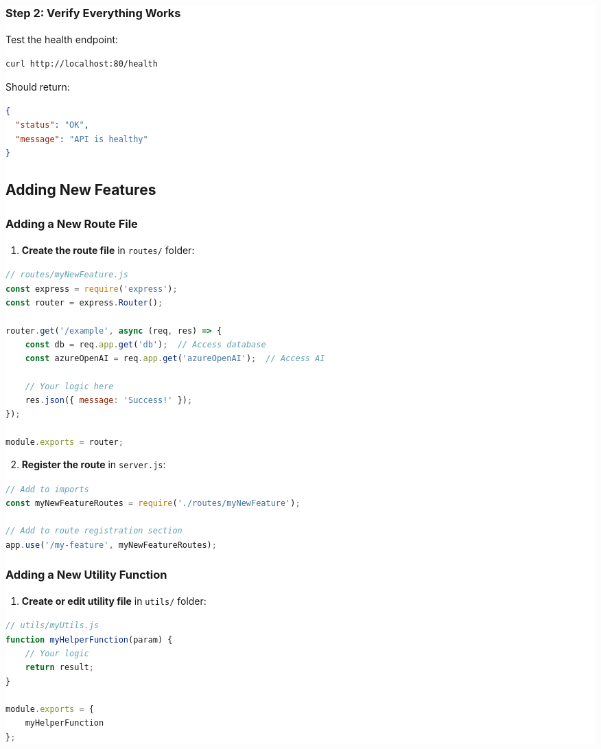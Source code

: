 ### Step 2: Verify Everything Works

Test the health endpoint:
```bash
curl http://localhost:80/health
```

Should return:
```json
{
  "status": "OK",
  "message": "API is healthy"
}
```

## Adding New Features

### Adding a New Route File

1. **Create the route file** in `routes/` folder:

```javascript
// routes/myNewFeature.js
const express = require('express');
const router = express.Router();

router.get('/example', async (req, res) => {
    const db = req.app.get('db');  // Access database
    const azureOpenAI = req.app.get('azureOpenAI');  // Access AI
    
    // Your logic here
    res.json({ message: 'Success!' });
});

module.exports = router;
```

2. **Register the route** in `server.js`:

```javascript
// Add to imports
const myNewFeatureRoutes = require('./routes/myNewFeature');

// Add to route registration section
app.use('/my-feature', myNewFeatureRoutes);
```

### Adding a New Utility Function

1. **Create or edit utility file** in `utils/` folder:

```javascript
// utils/myUtils.js
function myHelperFunction(param) {
    // Your logic
    return result;
}

module.exports = {
    myHelperFunction
};
```
